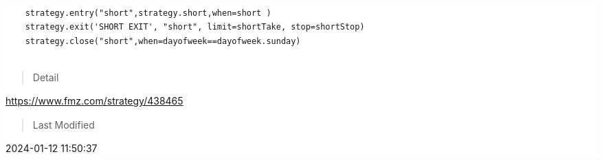 ``` pinescript
    strategy.entry("short",strategy.short,when=short )
    strategy.exit('SHORT EXIT', "short", limit=shortTake, stop=shortStop)
    strategy.close("short",when=dayofweek==dayofweek.sunday)


```

> Detail

https://www.fmz.com/strategy/438465

> Last Modified

2024-01-12 11:50:37
